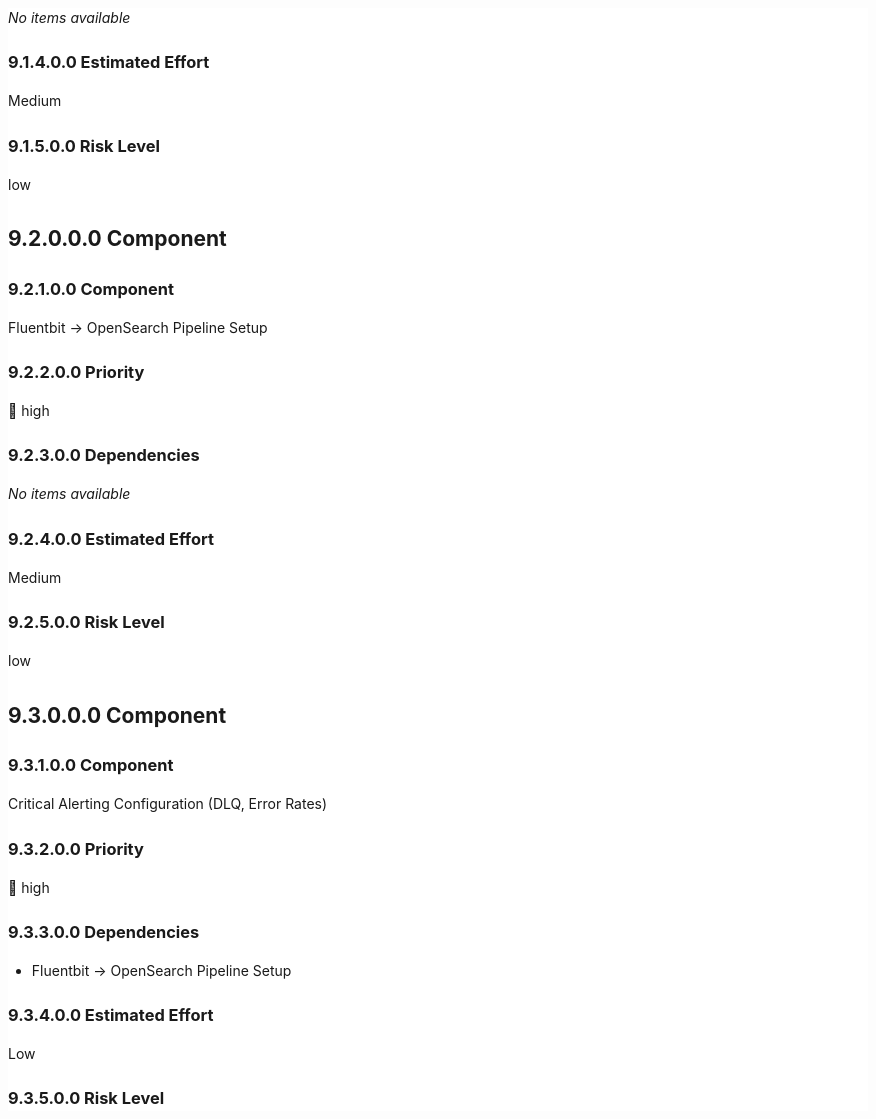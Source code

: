 *No items available*

### 9.1.4.0.0 Estimated Effort

Medium

### 9.1.5.0.0 Risk Level

low

## 9.2.0.0.0 Component

### 9.2.1.0.0 Component

Fluentbit -> OpenSearch Pipeline Setup

### 9.2.2.0.0 Priority

🔴 high

### 9.2.3.0.0 Dependencies

*No items available*

### 9.2.4.0.0 Estimated Effort

Medium

### 9.2.5.0.0 Risk Level

low

## 9.3.0.0.0 Component

### 9.3.1.0.0 Component

Critical Alerting Configuration (DLQ, Error Rates)

### 9.3.2.0.0 Priority

🔴 high

### 9.3.3.0.0 Dependencies

- Fluentbit -> OpenSearch Pipeline Setup

### 9.3.4.0.0 Estimated Effort

Low

### 9.3.5.0.0 Risk Level
